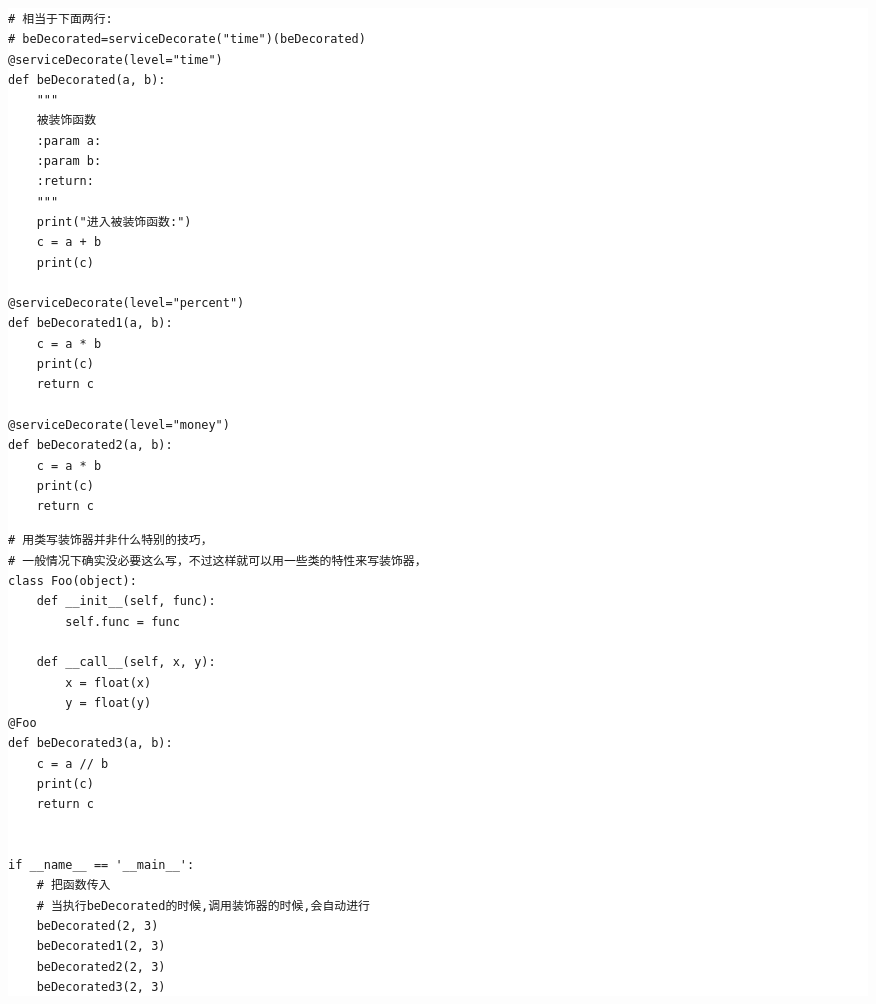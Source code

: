 ```
```

```
# 相当于下面两行:
# beDecorated=serviceDecorate("time")(beDecorated)
@serviceDecorate(level="time")
def beDecorated(a, b):
    """
    被装饰函数
    :param a:
    :param b:
    :return:
    """
    print("进入被装饰函数:")
    c = a + b
    print(c)

@serviceDecorate(level="percent")
def beDecorated1(a, b):
    c = a * b
    print(c)
    return c

@serviceDecorate(level="money")
def beDecorated2(a, b):
    c = a * b
    print(c)
    return c
```

```
# 用类写装饰器并非什么特别的技巧，
# 一般情况下确实没必要这么写，不过这样就可以用一些类的特性来写装饰器，
class Foo(object):
    def __init__(self, func):
        self.func = func

    def __call__(self, x, y):
        x = float(x)
        y = float(y)
@Foo
def beDecorated3(a, b):
    c = a // b
    print(c)
    return c


if __name__ == '__main__':
    # 把函数传入
    # 当执行beDecorated的时候,调用装饰器的时候,会自动进行
    beDecorated(2, 3)
    beDecorated1(2, 3)
    beDecorated2(2, 3)
    beDecorated3(2, 3)
```
